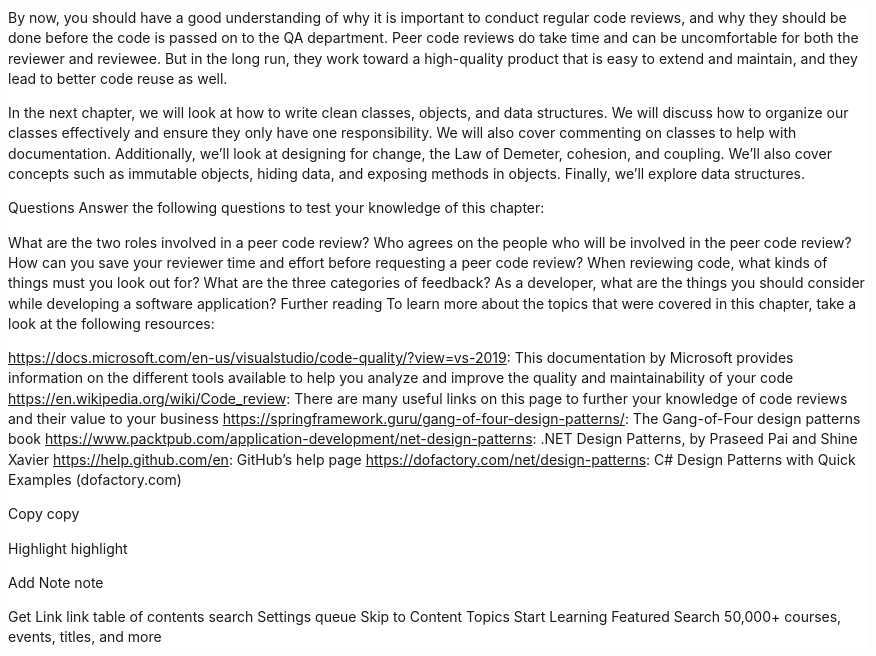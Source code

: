 By now, you should have a good understanding of why it is important to conduct regular code reviews, and why they should be done before the code is passed on to the QA department. Peer code reviews do take time and can be uncomfortable for both the reviewer and reviewee. But in the long run, they work toward a high-quality product that is easy to extend and maintain, and they lead to better code reuse as well.

In the next chapter, we will look at how to write clean classes, objects, and data structures. We will discuss how to organize our classes effectively and ensure they only have one responsibility. We will also cover commenting on classes to help with documentation. Additionally, we’ll look at designing for change, the Law of Demeter, cohesion, and coupling. We’ll also cover concepts such as immutable objects, hiding data, and exposing methods in objects. Finally, we’ll explore data structures.

Questions
Answer the following questions to test your knowledge of this chapter:

What are the two roles involved in a peer code review?
Who agrees on the people who will be involved in the peer code review?
How can you save your reviewer time and effort before requesting a peer code review?
When reviewing code, what kinds of things must you look out for?
What are the three categories of feedback?
As a developer, what are the things you should consider while developing a software application?
Further reading
To learn more about the topics that were covered in this chapter, take a look at the following resources:

https://docs.microsoft.com/en-us/visualstudio/code-quality/?view=vs-2019: This documentation by Microsoft provides information on the different tools available to help you analyze and improve the quality and maintainability of your code
https://en.wikipedia.org/wiki/Code_review: There are many useful links on this page to further your knowledge of code reviews and their value to your business
https://springframework.guru/gang-of-four-design-patterns/: The Gang-of-Four design patterns book
https://www.packtpub.com/application-development/net-design-patterns: .NET Design Patterns, by Praseed Pai and Shine Xavier
https://help.github.com/en: GitHub’s help page
https://dofactory.com/net/design-patterns: C# Design Patterns with Quick Examples (dofactory.com)

Copy
copy

Highlight
highlight

Add Note
note

Get Link
link
table of contents
search
Settings
queue
Skip to Content
Topics
Start Learning
Featured
Search 50,000+ courses, events, titles, and more
